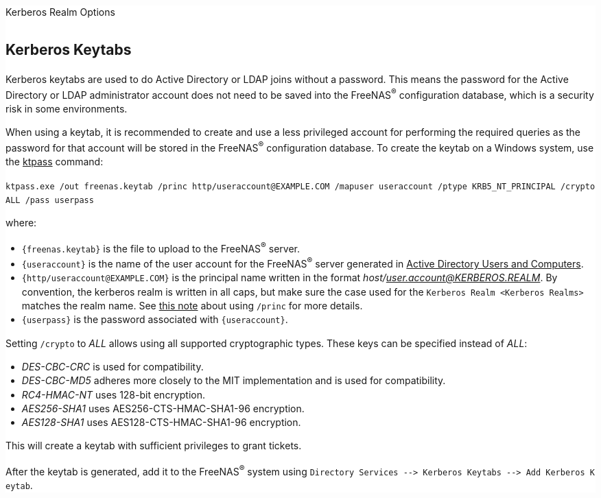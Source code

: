 Kerberos Realm Options

</div>

Kerberos Keytabs
----------------

Kerberos keytabs are used to do Active Directory or LDAP joins without a
password. This means the password for the Active Directory or LDAP
administrator account does not need to be saved into the
FreeNAS<sup>®</sup> configuration database, which is a security risk in
some environments.

When using a keytab, it is recommended to create and use a less
privileged account for performing the required queries as the password
for that account will be stored in the FreeNAS<sup>®</sup> configuration
database. To create the keytab on a Windows system, use the
[ktpass](https://docs.microsoft.com/en-us/windows-server/administration/windows-commands/ktpass)
command:

    ktpass.exe /out freenas.keytab /princ http/useraccount@EXAMPLE.COM /mapuser useraccount /ptype KRB5_NT_PRINCIPAL /crypto ALL /pass userpass

where:

-   `{freenas.keytab}` is the file to upload to the FreeNAS<sup>®</sup>
    server.
-   `{useraccount}` is the name of the user account for the
    FreeNAS<sup>®</sup> server generated in [Active Directory Users and
    Computers](https://technet.microsoft.com/en-us/library/aa998508(v=exchg.65).aspx).
-   `{http/useraccount@EXAMPLE.COM}` is the principal name written in
    the format *host/user.account@KERBEROS.REALM*. By convention, the
    kerberos realm is written in all caps, but make sure the case used
    for the `Kerberos Realm <Kerberos Realms>` matches the realm name.
    See [this
    note](https://docs.microsoft.com/en-us/windows-server/administration/windows-commands/ktpass#BKMK_remarks)
    about using `/princ` for more details.
-   `{userpass}` is the password associated with `{useraccount}`.

Setting `/crypto` to *ALL* allows using all supported cryptographic
types. These keys can be specified instead of *ALL*:

-   *DES-CBC-CRC* is used for compatibility.
-   *DES-CBC-MD5* adheres more closely to the MIT implementation and is
    used for compatibility.
-   *RC4-HMAC-NT* uses 128-bit encryption.
-   *AES256-SHA1* uses AES256-CTS-HMAC-SHA1-96 encryption.
-   *AES128-SHA1* uses AES128-CTS-HMAC-SHA1-96 encryption.

This will create a keytab with sufficient privileges to grant tickets.

After the keytab is generated, add it to the FreeNAS<sup>®</sup> system
using `Directory Services --> Kerberos Keytabs
--> Add Kerberos Keytab`.
